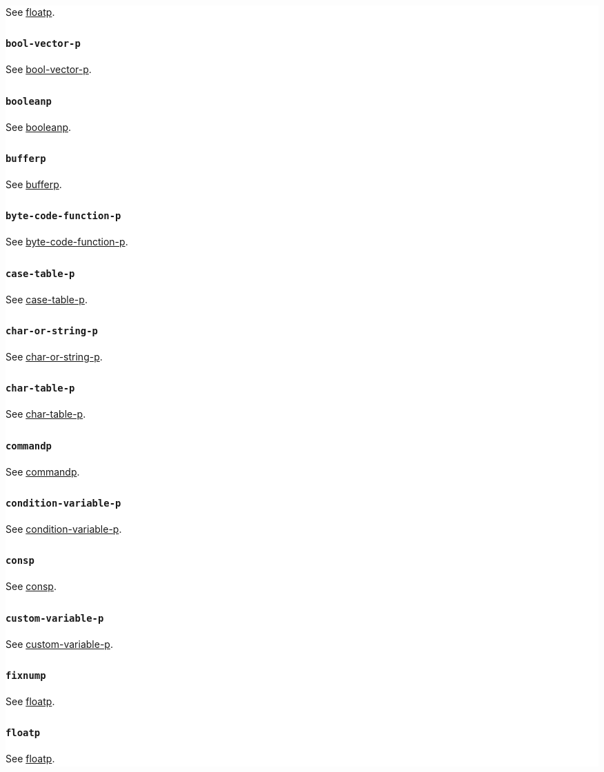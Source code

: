 See [floatp](/docs/elisp/Predicates-on-Numbers).

### `bool-vector-p`

See [bool-vector-p](/docs/elisp/Bool_002dVectors).

### `booleanp`

See [booleanp](/docs/elisp/nil-and-t).

### `bufferp`

See [bufferp](/docs/elisp/Buffer-Basics).

### `byte-code-function-p`

See [byte-code-function-p](/docs/elisp/Byte_002dCode-Type).

### `case-table-p`

See [case-table-p](/docs/elisp/Case-Tables).

### `char-or-string-p`

See [char-or-string-p](/docs/elisp/Predicates-for-Strings).

### `char-table-p`

See [char-table-p](/docs/elisp/Char_002dTables).

### `commandp`

See [commandp](/docs/elisp/Interactive-Call).

### `condition-variable-p`

See [condition-variable-p](/docs/elisp/Condition-Variables).

### `consp`

See [consp](/docs/elisp/List_002drelated-Predicates).

### `custom-variable-p`

See [custom-variable-p](/docs/elisp/Variable-Definitions).

### `fixnump`

See [floatp](/docs/elisp/Predicates-on-Numbers).

### `floatp`

See [floatp](/docs/elisp/Predicates-on-Numbers).
